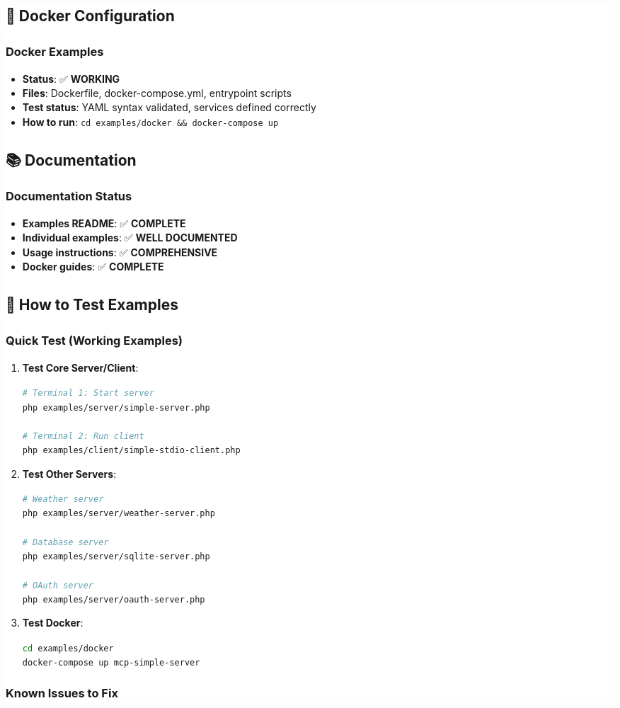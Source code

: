 ## 🐳 Docker Configuration

### Docker Examples

- **Status**: ✅ **WORKING**
- **Files**: Dockerfile, docker-compose.yml, entrypoint scripts
- **Test status**: YAML syntax validated, services defined correctly
- **How to run**: `cd examples/docker && docker-compose up`

## 📚 Documentation

### Documentation Status

- **Examples README**: ✅ **COMPLETE**
- **Individual examples**: ✅ **WELL DOCUMENTED**
- **Usage instructions**: ✅ **COMPREHENSIVE**
- **Docker guides**: ✅ **COMPLETE**

## 🧪 How to Test Examples

### Quick Test (Working Examples)

1. **Test Core Server/Client**:

   ```bash
   # Terminal 1: Start server
   php examples/server/simple-server.php

   # Terminal 2: Run client
   php examples/client/simple-stdio-client.php
   ```

2. **Test Other Servers**:

   ```bash
   # Weather server
   php examples/server/weather-server.php

   # Database server
   php examples/server/sqlite-server.php

   # OAuth server
   php examples/server/oauth-server.php
   ```

3. **Test Docker**:
   ```bash
   cd examples/docker
   docker-compose up mcp-simple-server
   ```

### Known Issues to Fix
